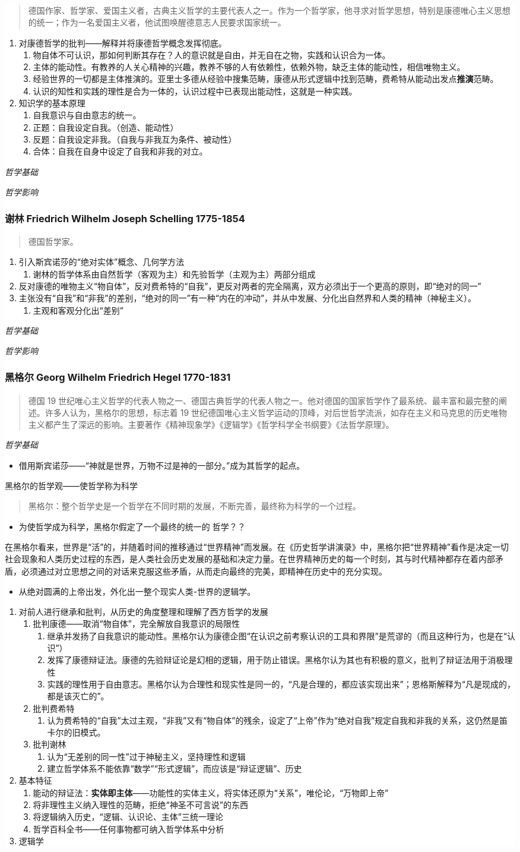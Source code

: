 > 德国作家、哲学家、爱国主义者，古典主义哲学的主要代表人之一。作为一个哲学家，他寻求对哲学思想，特别是康德唯心主义思想的统一；作为一名爱国主义者，他试图唤醒德意志人民要求国家统一。



1. 对康德哲学的批判——解释并将康德哲学概念发挥彻底。
   1. 物自体不可认识，那如何判断其存在？人的意识就是自由，并无自在之物，实践和认识合为一体。
   2. 主体的能动性。有教养的人关心精神的兴趣，教养不够的人有依赖性，依赖外物，缺乏主体的能动性，相信唯物主义。
   3. 经验世界的一切都是主体推演的。亚里士多德从经验中搜集范畴，康德从形式逻辑中找到范畴，费希特从能动出发点**推演**范畴。
   4. 认识的知性和实践的理性是合为一体的，认识过程中已表现出能动性，这就是一种实践。
2. 知识学的基本原理
   1. 自我意识与自由意志的统一。
   2. 正题：自我设定自我。（创造、能动性）
   3. 反题：自我设定非我。（自我与非我互为条件、被动性）
   4. 合体：自我在自身中设定了自我和非我的对立。

*哲学基础*



*哲学影响*

### 谢林 Friedrich Wilhelm Joseph Schelling 1775-1854

> 德国哲学家。

1. 引入斯宾诺莎的“绝对实体”概念、几何学方法
   1. 谢林的哲学体系由自然哲学（客观为主）和先验哲学（主观为主）两部分组成
2. 反对康德的唯物主义“物自体”，反对费希特的“自我”，更反对两者的完全隔离，双方必须出于一个更高的原则，即“绝对的同一”
3. 主张没有“自我”和“非我”的差别，“绝对的同一”有一种“内在的冲动”，并从中发展、分化出自然界和人类的精神（神秘主义）。
   1. 主观和客观分化出“差别”



*哲学基础*



*哲学影响*

### 黑格尔 Georg Wilhelm Friedrich Hegel 1770-1831

> 德国 19 世纪唯心主义哲学的代表人物之一、德国古典哲学的代表人物之一。他对德国的国家哲学作了最系统、最丰富和最完整的阐述。许多人认为，黑格尔的思想，标志着 19 世纪德国唯心主义哲学运动的顶峰，对后世哲学流派，如存在主义和马克思的历史唯物主义都产生了深远的影响。主要著作《精神现象学》《逻辑学》《哲学科学全书纲要》《法哲学原理》。

*哲学基础*
  - 借用斯宾诺莎——“神就是世界，万物不过是神的一部分。”成为其哲学的起点。

黑格尔的哲学观——使哲学称为科学
  > 黑格尔：整个哲学史是一个哲学在不同时期的发展，不断完善，最终称为科学的一个过程。
  - 为使哲学成为科学，黑格尔假定了一个最终的统一的 哲学？？

在黑格尔看来，世界是“活”的，并随着时间的推移通过“世界精神”而发展。在《历史哲学讲演录》中，黑格尔把“世界精神”看作是决定一切社会现象和人类历史过程的东西，是人类社会历史发展的基础和决定力量。在世界精神历史的每一个时刻，其与时代精神都存在着内部矛盾，必须通过对立思想之间的对话来克服这些矛盾，从而走向最终的完美，即精神在历史中的充分实现。

- 从绝对圆满的上帝出发，外化出一整个现实人类-世界的逻辑学。

1. 对前人进行继承和批判，从历史的角度整理和理解了西方哲学的发展
   1. 批判康德——取消“物自体”，完全解放自我意识的局限性
      1. 继承并发扬了自我意识的能动性。黑格尔认为康德企图“在认识之前考察认识的工具和界限”是荒谬的（而且这种行为，也是在“认识”）
      2. 发挥了康德辩证法。康德的先验辩证论是幻相的逻辑，用于防止错误。黑格尔认为其也有积极的意义，批判了辩证法用于消极理性
      3. 实践的理性用于自由意志。黑格尔认为合理性和现实性是同一的，“凡是合理的，都应该实现出来”；恩格斯解释为“凡是现成的，都是该灭亡的”。
   2. 批判费希特
      1. 认为费希特的“自我”太过主观，“非我”又有“物自体”的残余，设定了“上帝”作为“绝对自我”规定自我和非我的关系，这仍然是笛卡尔的旧模式。
   3. 批判谢林
      1. 认为“无差别的同一性”过于神秘主义，坚持理性和逻辑
      2. 建立哲学体系不能依靠“数学”“形式逻辑”，而应该是“辩证逻辑”、历史
2. 基本特征
   1. 能动的辩证法：**实体即主体**——功能性的实体主义，将实体还原为“关系”，唯伦论，“万物即上帝”
   2. 将非理性主义纳入理性的范畴，拒绝“神圣不可言说”的东西
   3. 将逻辑纳入历史，“逻辑、认识论、主体”三统一理论
   4. 哲学百科全书——任何事物都可纳入哲学体系中分析
3. 逻辑学